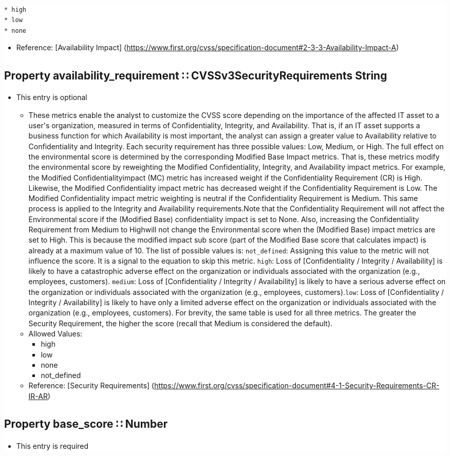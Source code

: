     * high
    * low
    * none
  * Reference: [Availability Impact] (https://www.first.org/cvss/specification-document#2-3-3-Availability-Impact-A)

<a id="propertyavailability_requirement-cvssv3securityrequirementsstring"></a>
## Property availability_requirement ∷ CVSSv3SecurityRequirements String

* This entry is optional


  * These metrics enable the analyst to customize the CVSS score depending on the importance of the affected IT asset to a user's organization, measured in terms of Confidentiality, Integrity, and Availability. That is, if an IT asset supports a business function for which Availability is most important, the analyst can assign a greater value to Availability relative to Confidentiality and Integrity. Each security requirement has three possible values: Low, Medium, or High. The full effect on the environmental score is determined by the corresponding Modified Base Impact metrics. That is, these metrics modify the environmental score by reweighting the Modified Confidentiality, Integrity, and Availability impact metrics. For example, the Modified Confidentialityimpact (MC) metric has increased weight if the Confidentiality Requirement (CR) is High. Likewise, the Modified Confidentiality impact metric has decreased weight if the Confidentiality Requirement is Low. The Modified Confidentiality impact metric weighting is neutral if the Confidentiality Requirement is Medium. This same process is applied to the Integrity and Availability requirements.Note that the Confidentiality Requirement will not affect the Environmental score if the (Modified Base) confidentiality impact is set to None. Also, increasing the Confidentiality Requirement from Medium to Highwill not change the Environmental score when the (Modified Base) impact metrics are set to High. This is because the modified impact sub score (part of the Modified Base score that calculates impact) is already at a maximum value of 10. The list of possible values is: `not_defined`: Assigning this value to the metric will not influence the score. It is a signal to the equation to skip this metric. `high`: Loss of [Confidentiality / Integrity / Availability] is likely to have a catastrophic adverse effect on the organization or individuals associated with the organization (e.g., employees, customers). `medium`: Loss of [Confidentiality / Integrity / Availability] is likely to have a serious adverse effect on the organization or individuals associated with the organization (e.g., employees, customers).`low`: Loss of [Confidentiality / Integrity / Availability] is likely to have only a limited adverse effect on the organization or individuals associated with the organization (e.g., employees, customers). For brevity, the same table is used for all three metrics. The greater the Security Requirement, the higher the score (recall that Medium is considered the default).
  * Allowed Values:
    * high
    * low
    * none
    * not_defined
  * Reference: [Security Requirements] (https://www.first.org/cvss/specification-document#4-1-Security-Requirements-CR-IR-AR)

<a id="propertybase_score-number"></a>
## Property base_score ∷ Number

* This entry is required
